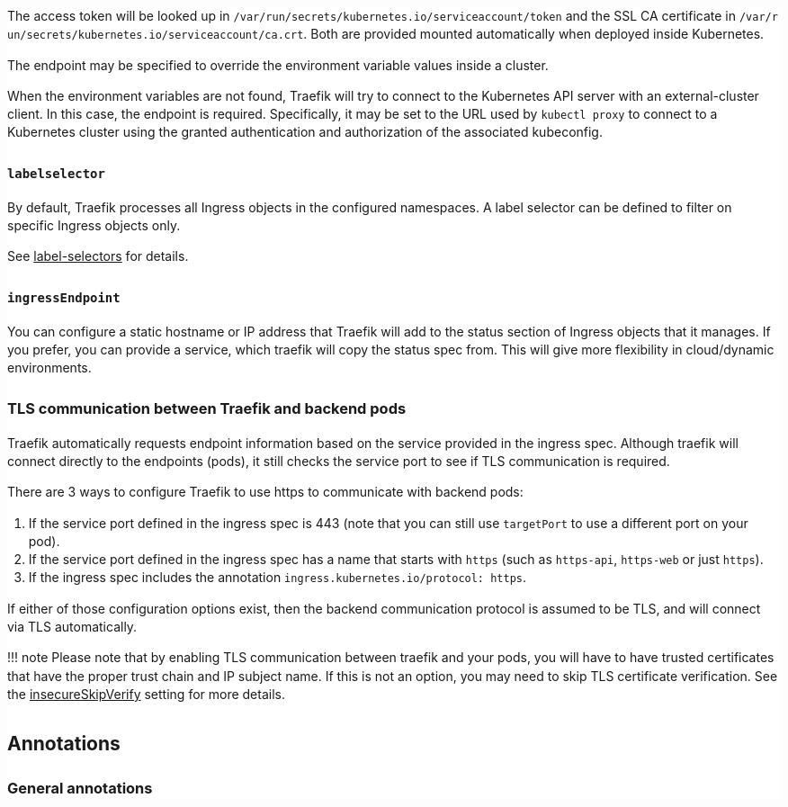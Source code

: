 The access token will be looked up in `/var/run/secrets/kubernetes.io/serviceaccount/token` and the SSL CA certificate in `/var/run/secrets/kubernetes.io/serviceaccount/ca.crt`.
Both are provided mounted automatically when deployed inside Kubernetes.

The endpoint may be specified to override the environment variable values inside a cluster.

When the environment variables are not found, Traefik will try to connect to the Kubernetes API server with an external-cluster client.
In this case, the endpoint is required.
Specifically, it may be set to the URL used by `kubectl proxy` to connect to a Kubernetes cluster using the granted authentication and authorization of the associated kubeconfig.

### `labelselector`

By default, Traefik processes all Ingress objects in the configured namespaces.
A label selector can be defined to filter on specific Ingress objects only.

See [label-selectors](https://kubernetes.io/docs/concepts/overview/working-with-objects/labels/#label-selectors) for details.

### `ingressEndpoint`

You can configure a static hostname or IP address that Traefik will add to the status section of Ingress objects that it manages.
If you prefer, you can provide a service, which traefik will copy the status spec from.
This will give more flexibility in cloud/dynamic environments.

### TLS communication between Traefik and backend pods

Traefik automatically requests endpoint information based on the service provided in the ingress spec.
Although traefik will connect directly to the endpoints (pods), it still checks the service port to see if TLS communication is required.

There are 3 ways to configure Traefik to use https to communicate with backend pods:

1. If the service port defined in the ingress spec is 443 (note that you can still use `targetPort` to use a different port on your pod).
2. If the service port defined in the ingress spec has a name that starts with `https` (such as `https-api`, `https-web` or just `https`).
3. If the ingress spec includes the annotation `ingress.kubernetes.io/protocol: https`.

If either of those configuration options exist, then the backend communication protocol is assumed to be TLS, and will connect via TLS automatically.

!!! note
    Please note that by enabling TLS communication between traefik and your pods, you will have to have trusted certificates that have the proper trust chain and IP subject name.
    If this is not an option, you may need to skip TLS certificate verification.
    See the [insecureSkipVerify](/configuration/commons/#main-section) setting for more details.

## Annotations

### General annotations
